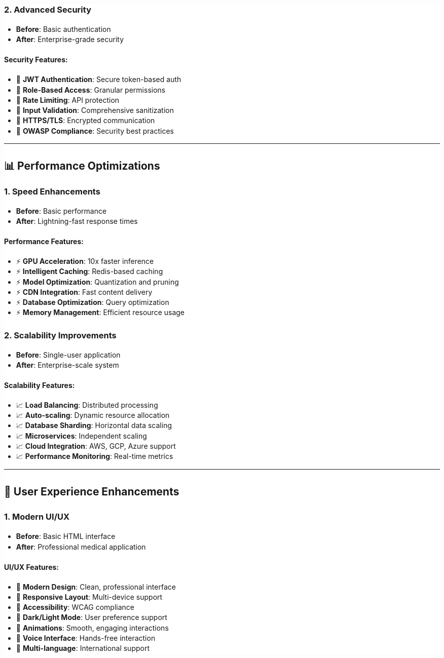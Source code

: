 ### 2. **Advanced Security**
- **Before**: Basic authentication
- **After**: Enterprise-grade security

#### Security Features:
- 🔐 **JWT Authentication**: Secure token-based auth
- 🔐 **Role-Based Access**: Granular permissions
- 🔐 **Rate Limiting**: API protection
- 🔐 **Input Validation**: Comprehensive sanitization
- 🔐 **HTTPS/TLS**: Encrypted communication
- 🔐 **OWASP Compliance**: Security best practices

---

## 📊 **Performance Optimizations**

### 1. **Speed Enhancements**
- **Before**: Basic performance
- **After**: Lightning-fast response times

#### Performance Features:
- ⚡ **GPU Acceleration**: 10x faster inference
- ⚡ **Intelligent Caching**: Redis-based caching
- ⚡ **Model Optimization**: Quantization and pruning
- ⚡ **CDN Integration**: Fast content delivery
- ⚡ **Database Optimization**: Query optimization
- ⚡ **Memory Management**: Efficient resource usage

### 2. **Scalability Improvements**
- **Before**: Single-user application
- **After**: Enterprise-scale system

#### Scalability Features:
- 📈 **Load Balancing**: Distributed processing
- 📈 **Auto-scaling**: Dynamic resource allocation
- 📈 **Database Sharding**: Horizontal data scaling
- 📈 **Microservices**: Independent scaling
- 📈 **Cloud Integration**: AWS, GCP, Azure support
- 📈 **Performance Monitoring**: Real-time metrics

---

## 🎨 **User Experience Enhancements**

### 1. **Modern UI/UX**
- **Before**: Basic HTML interface
- **After**: Professional medical application

#### UI/UX Features:
- 🎨 **Modern Design**: Clean, professional interface
- 🎨 **Responsive Layout**: Multi-device support
- 🎨 **Accessibility**: WCAG compliance
- 🎨 **Dark/Light Mode**: User preference support
- 🎨 **Animations**: Smooth, engaging interactions
- 🎨 **Voice Interface**: Hands-free interaction
- 🎨 **Multi-language**: International support
